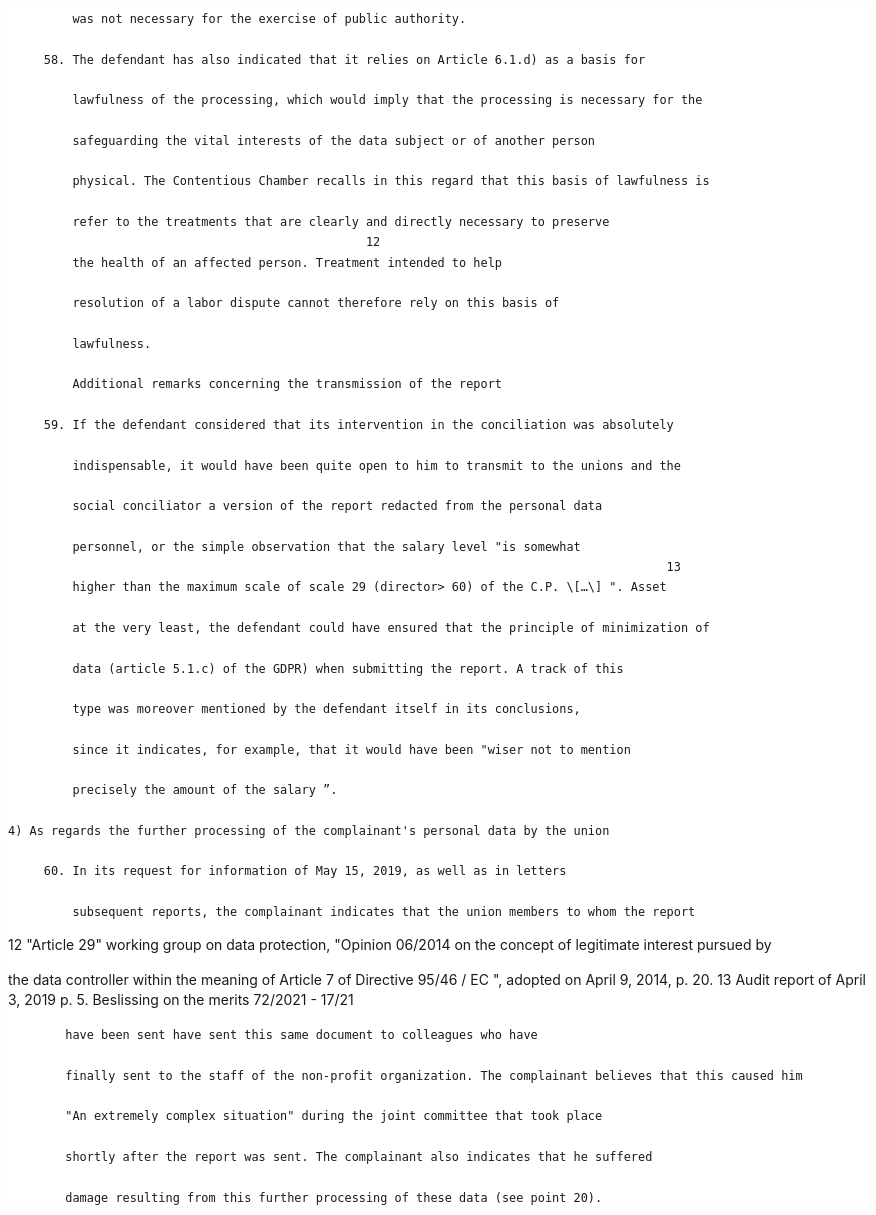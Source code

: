              was not necessary for the exercise of public authority.

         58. The defendant has also indicated that it relies on Article 6.1.d) as a basis for

             lawfulness of the processing, which would imply that the processing is necessary for the

             safeguarding the vital interests of the data subject or of another person

             physical. The Contentious Chamber recalls in this regard that this basis of lawfulness is

             refer to the treatments that are clearly and directly necessary to preserve
                                                      12
             the health of an affected person. Treatment intended to help

             resolution of a labor dispute cannot therefore rely on this basis of

             lawfulness.

             Additional remarks concerning the transmission of the report

         59. If the defendant considered that its intervention in the conciliation was absolutely

             indispensable, it would have been quite open to him to transmit to the unions and the

             social conciliator a version of the report redacted from the personal data

             personnel, or the simple observation that the salary level "is somewhat
                                                                                                13
             higher than the maximum scale of scale 29 (director> 60) of the C.P. \[…\] ". Asset

             at the very least, the defendant could have ensured that the principle of minimization of

             data (article 5.1.c) of the GDPR) when submitting the report. A track of this

             type was moreover mentioned by the defendant itself in its conclusions,

             since it indicates, for example, that it would have been "wiser not to mention

             precisely the amount of the salary ”.

    4) As regards the further processing of the complainant's personal data by the union

         60. In its request for information of May 15, 2019, as well as in letters

             subsequent reports, the complainant indicates that the union members to whom the report

12 "Article 29" working group on data protection, "Opinion 06/2014 on the concept of legitimate interest pursued by

the data controller within the meaning of Article 7 of Directive 95/46 / EC ", adopted on April 9, 2014, p. 20.
13 Audit report of April 3, 2019 p. 5. Beslissing on the merits 72/2021 - 17/21

            have been sent have sent this same document to colleagues who have

            finally sent to the staff of the non-profit organization. The complainant believes that this caused him

            "An extremely complex situation" during the joint committee that took place

            shortly after the report was sent. The complainant also indicates that he suffered

            damage resulting from this further processing of these data (see point 20).
